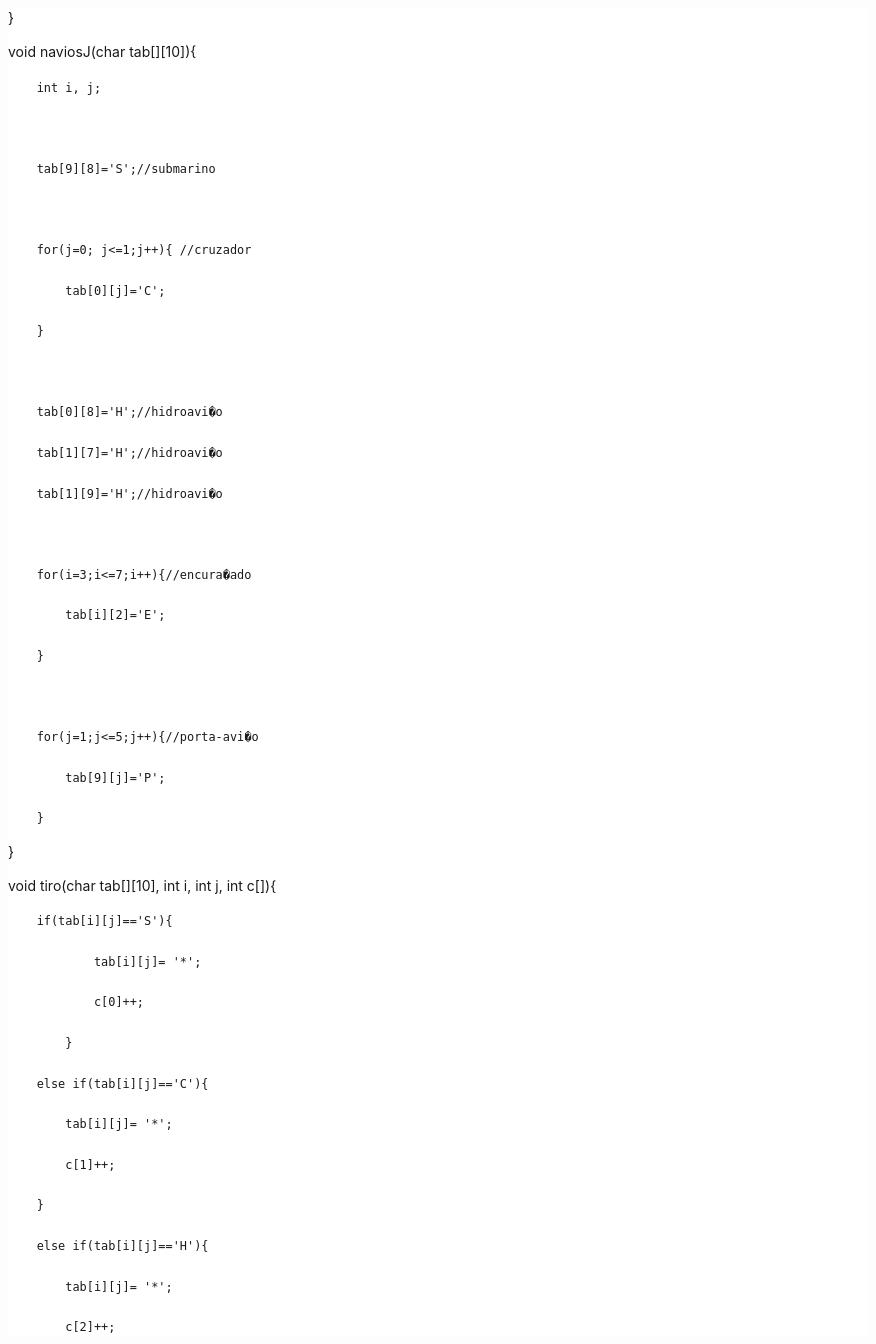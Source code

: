 }

void naviosJ(char tab[][10]){

		int i, j;

		

		tab[9][8]='S';//submarino

		

		for(j=0; j<=1;j++){	//cruzador

			tab[0][j]='C';

		}

		

		tab[0][8]='H';//hidroavi�o

		tab[1][7]='H';//hidroavi�o

		tab[1][9]='H';//hidroavi�o

		

		for(i=3;i<=7;i++){//encura�ado

			tab[i][2]='E';

		}

		

		for(j=1;j<=5;j++){//porta-avi�o

			tab[9][j]='P';

		}



}

void tiro(char tab[][10], int i, int j, int c[]){

		if(tab[i][j]=='S'){

				tab[i][j]= '*';

				c[0]++;

			}

		else if(tab[i][j]=='C'){

			tab[i][j]= '*';

			c[1]++;			

		}

		else if(tab[i][j]=='H'){

			tab[i][j]= '*';

			c[2]++;			

